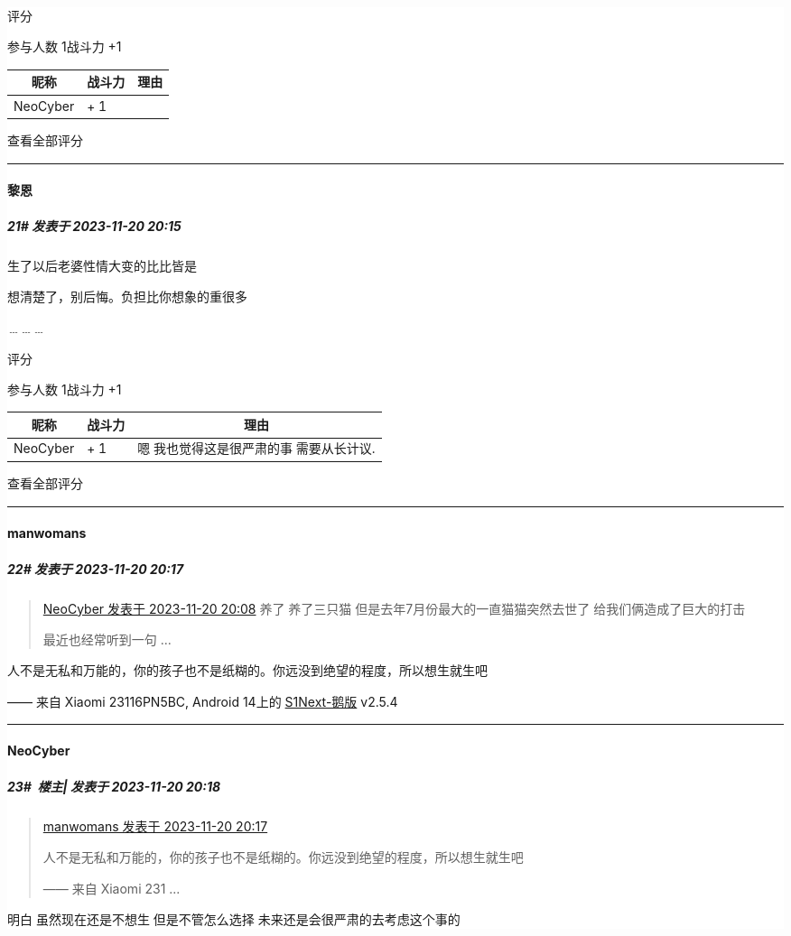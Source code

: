 评分

 参与人数 1战斗力 +1

|昵称|战斗力|理由|
|----|---|---|
| NeoCyber| + 1||

查看全部评分

*****

####  黎恩  
##### 21#       发表于 2023-11-20 20:15

生了以后老婆性情大变的比比皆是

想清楚了，别后悔。负担比你想象的重很多

﹍﹍﹍

评分

 参与人数 1战斗力 +1

|昵称|战斗力|理由|
|----|---|---|
| NeoCyber| + 1|嗯 我也觉得这是很严肃的事 需要从长计议.|

查看全部评分

*****

####  manwomans  
##### 22#       发表于 2023-11-20 20:17

<blockquote><a href="httphttps://bbs.saraba1st.com/2b/forum.php?mod=redirect&amp;goto=findpost&amp;pid=63092844&amp;ptid=2161392" target="_blank">NeoCyber 发表于 2023-11-20 20:08</a>
养了 养了三只猫 但是去年7月份最大的一直猫猫突然去世了 给我们俩造成了巨大的打击 

最近也经常听到一句 ...</blockquote>
人不是无私和万能的，你的孩子也不是纸糊的。你远没到绝望的程度，所以想生就生吧

—— 来自 Xiaomi 23116PN5BC, Android 14上的 [S1Next-鹅版](https://github.com/ykrank/S1-Next/releases) v2.5.4

*****

####  NeoCyber  
##### 23#         楼主| 发表于 2023-11-20 20:18

<blockquote><a href="httphttps://bbs.saraba1st.com/2b/forum.php?mod=redirect&amp;goto=findpost&amp;pid=63092893&amp;ptid=2161392" target="_blank">manwomans 发表于 2023-11-20 20:17</a>

人不是无私和万能的，你的孩子也不是纸糊的。你远没到绝望的程度，所以想生就生吧

—— 来自 Xiaomi 231 ...</blockquote>
明白 虽然现在还是不想生 但是不管怎么选择 未来还是会很严肃的去考虑这个事的
